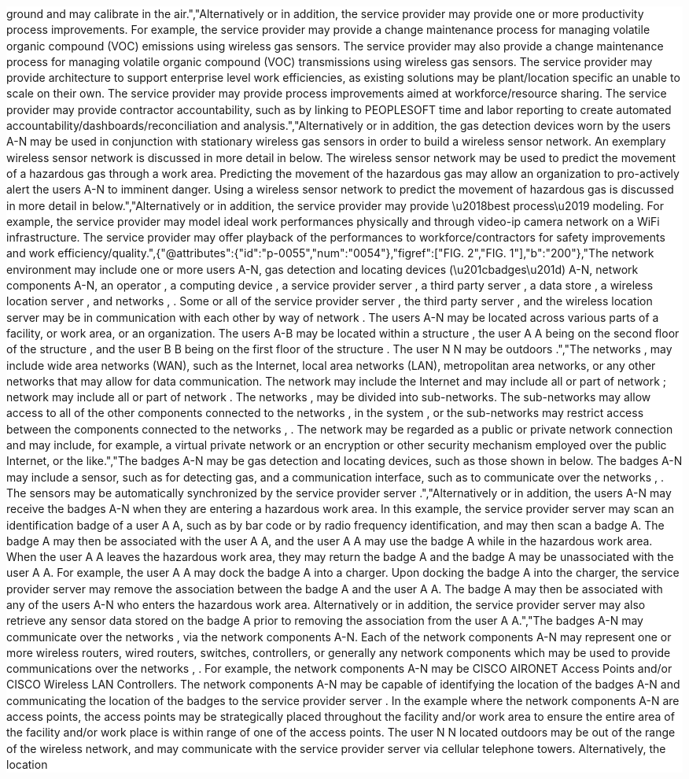 ground and may calibrate in the air.","Alternatively or in addition, the service provider  may provide one or more productivity process improvements. For example, the service provider  may provide a change maintenance process for managing volatile organic compound (VOC) emissions using wireless gas sensors. The service provider  may also provide a change maintenance process for managing volatile organic compound (VOC) transmissions using wireless gas sensors. The service provider  may provide architecture to support enterprise level work efficiencies, as existing solutions may be plant\/location specific an unable to scale on their own. The service provider  may provide process improvements aimed at workforce\/resource sharing. The service provider  may provide contractor accountability, such as by linking to PEOPLESOFT time and labor reporting to create automated accountability\/dashboards\/reconciliation and analysis.","Alternatively or in addition, the gas detection devices worn by the users A-N may be used in conjunction with stationary wireless gas sensors in order to build a wireless sensor network. An exemplary wireless sensor network is discussed in more detail in  below. The wireless sensor network may be used to predict the movement of a hazardous gas through a work area. Predicting the movement of the hazardous gas may allow an organization to pro-actively alert the users A-N to imminent danger. Using a wireless sensor network to predict the movement of hazardous gas is discussed in more detail in  below.","Alternatively or in addition, the service provider  may provide \u2018best process\u2019 modeling. For example, the service provider  may model ideal work performances physically and through video-ip camera network on a WiFi infrastructure. The service provider  may offer playback of the performances to workforce\/contractors for safety improvements and work efficiency\/quality.",{"@attributes":{"id":"p-0055","num":"0054"},"figref":["FIG. 2","FIG. 1"],"b":"200"},"The network environment  may include one or more users A-N, gas detection and locating devices (\u201cbadges\u201d) A-N, network components A-N, an operator , a computing device , a service provider server , a third party server , a data store , a wireless location server , and networks , . Some or all of the service provider server , the third party server , and the wireless location server  may be in communication with each other by way of network . The users A-N may be located across various parts of a facility, or work area, or an organization. The users A-B may be located within a structure , the user A A being on the second floor  of the structure , and the user B B being on the first floor  of the structure . The user N N may be outdoors .","The networks ,  may include wide area networks (WAN), such as the Internet, local area networks (LAN), metropolitan area networks, or any other networks that may allow for data communication. The network  may include the Internet and may include all or part of network ; network  may include all or part of network . The networks ,  may be divided into sub-networks. The sub-networks may allow access to all of the other components connected to the networks ,  in the system , or the sub-networks may restrict access between the components connected to the networks , . The network  may be regarded as a public or private network connection and may include, for example, a virtual private network or an encryption or other security mechanism employed over the public Internet, or the like.","The badges A-N may be gas detection and locating devices, such as those shown in  below. The badges A-N may include a sensor, such as for detecting gas, and a communication interface, such as to communicate over the networks , . The sensors may be automatically synchronized by the service provider server .","Alternatively or in addition, the users A-N may receive the badges A-N when they are entering a hazardous work area. In this example, the service provider server  may scan an identification badge of a user A A, such as by bar code or by radio frequency identification, and may then scan a badge A. The badge A may then be associated with the user A A, and the user A A may use the badge A while in the hazardous work area. When the user A A leaves the hazardous work area, they may return the badge A and the badge A may be unassociated with the user A A. For example, the user A A may dock the badge A into a charger. Upon docking the badge A into the charger, the service provider server  may remove the association between the badge A and the user A A. The badge A may then be associated with any of the users A-N who enters the hazardous work area. Alternatively or in addition, the service provider server  may also retrieve any sensor data stored on the badge A prior to removing the association from the user A A.","The badges A-N may communicate over the networks ,  via the network components A-N. Each of the network components A-N may represent one or more wireless routers, wired routers, switches, controllers, or generally any network components which may be used to provide communications over the networks , . For example, the network components A-N may be CISCO AIRONET Access Points and\/or CISCO Wireless LAN Controllers. The network components A-N may be capable of identifying the location of the badges A-N and communicating the location of the badges to the service provider server . In the example where the network components A-N are access points, the access points may be strategically placed throughout the facility  and\/or work area to ensure the entire area of the facility and\/or work place is within range of one of the access points. The user N N located outdoors  may be out of the range of the wireless network, and may communicate with the service provider server  via cellular telephone towers. Alternatively, the location